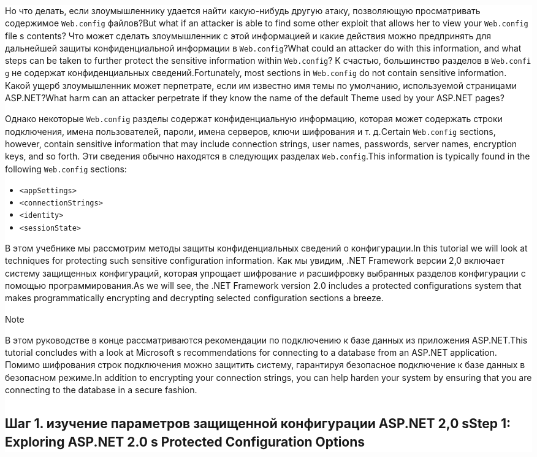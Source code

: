 <span data-ttu-id="c5769-122">Но что делать, если злоумышленнику удается найти какую-нибудь другую атаку, позволяющую просматривать содержимое `Web.config` файлов?</span><span class="sxs-lookup"><span data-stu-id="c5769-122">But what if an attacker is able to find some other exploit that allows her to view your `Web.config` file s contents?</span></span> <span data-ttu-id="c5769-123">Что может сделать злоумышленник с этой информацией и какие действия можно предпринять для дальнейшей защиты конфиденциальной информации в `Web.config`?</span><span class="sxs-lookup"><span data-stu-id="c5769-123">What could an attacker do with this information, and what steps can be taken to further protect the sensitive information within `Web.config`?</span></span> <span data-ttu-id="c5769-124">К счастью, большинство разделов в `Web.config` не содержат конфиденциальных сведений.</span><span class="sxs-lookup"><span data-stu-id="c5769-124">Fortunately, most sections in `Web.config` do not contain sensitive information.</span></span> <span data-ttu-id="c5769-125">Какой ущерб злоумышленник может перпетрате, если им известно имя темы по умолчанию, используемой страницами ASP.NET?</span><span class="sxs-lookup"><span data-stu-id="c5769-125">What harm can an attacker perpetrate if they know the name of the default Theme used by your ASP.NET pages?</span></span>

<span data-ttu-id="c5769-126">Однако некоторые `Web.config` разделы содержат конфиденциальную информацию, которая может содержать строки подключения, имена пользователей, пароли, имена серверов, ключи шифрования и т. д.</span><span class="sxs-lookup"><span data-stu-id="c5769-126">Certain `Web.config` sections, however, contain sensitive information that may include connection strings, user names, passwords, server names, encryption keys, and so forth.</span></span> <span data-ttu-id="c5769-127">Эти сведения обычно находятся в следующих разделах `Web.config`.</span><span class="sxs-lookup"><span data-stu-id="c5769-127">This information is typically found in the following `Web.config` sections:</span></span>

- `<appSettings>`
- `<connectionStrings>`
- `<identity>`
- `<sessionState>`

<span data-ttu-id="c5769-128">В этом учебнике мы рассмотрим методы защиты конфиденциальных сведений о конфигурации.</span><span class="sxs-lookup"><span data-stu-id="c5769-128">In this tutorial we will look at techniques for protecting such sensitive configuration information.</span></span> <span data-ttu-id="c5769-129">Как мы увидим, .NET Framework версии 2,0 включает систему защищенных конфигураций, которая упрощает шифрование и расшифровку выбранных разделов конфигурации с помощью программирования.</span><span class="sxs-lookup"><span data-stu-id="c5769-129">As we will see, the .NET Framework version 2.0 includes a protected configurations system that makes programmatically encrypting and decrypting selected configuration sections a breeze.</span></span>

> [!NOTE]
> <span data-ttu-id="c5769-130">В этом руководстве в конце рассматриваются рекомендации по подключению к базе данных из приложения ASP.NET.</span><span class="sxs-lookup"><span data-stu-id="c5769-130">This tutorial concludes with a look at Microsoft s recommendations for connecting to a database from an ASP.NET application.</span></span> <span data-ttu-id="c5769-131">Помимо шифрования строк подключения можно защитить систему, гарантируя безопасное подключение к базе данных в безопасном режиме.</span><span class="sxs-lookup"><span data-stu-id="c5769-131">In addition to encrypting your connection strings, you can help harden your system by ensuring that you are connecting to the database in a secure fashion.</span></span>

## <a name="step-1-exploring-aspnet-20-s-protected-configuration-options"></a><span data-ttu-id="c5769-132">Шаг 1. изучение параметров защищенной конфигурации ASP.NET 2,0 s</span><span class="sxs-lookup"><span data-stu-id="c5769-132">Step 1: Exploring ASP.NET 2.0 s Protected Configuration Options</span></span>
